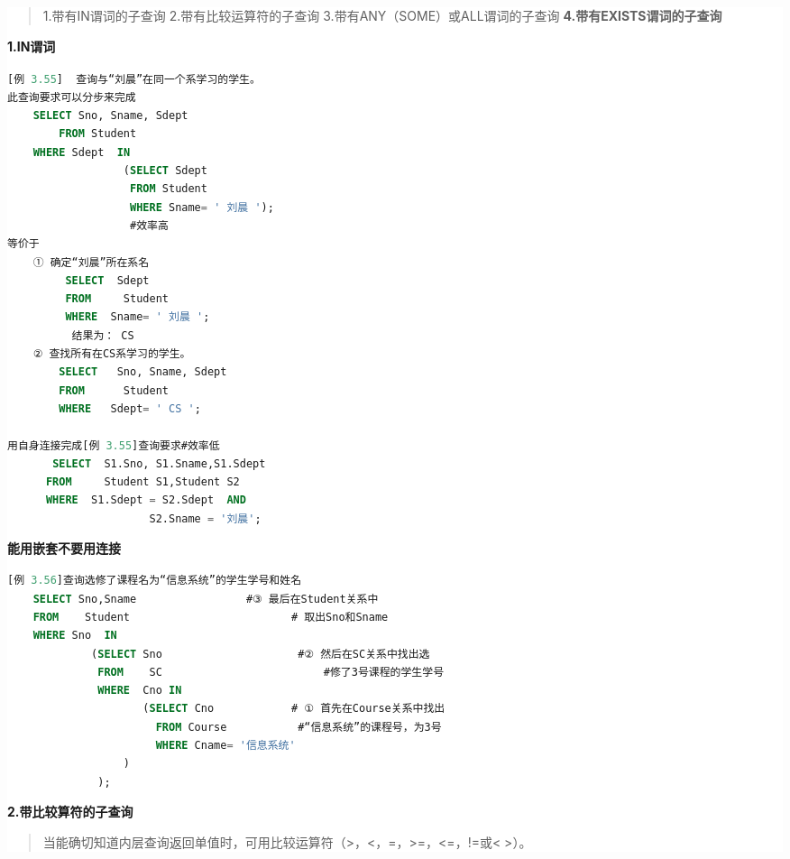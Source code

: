 >   1.带有IN谓词的子查询 
>   2.带有比较运算符的子查询
>   3.带有ANY（SOME）或ALL谓词的子查询
>   **4.带有EXISTS谓词的子查询**

**1.IN谓词**

```sql
[例 3.55]  查询与“刘晨”在同一个系学习的学生。
此查询要求可以分步来完成
    SELECT Sno, Sname, Sdept
    	FROM Student
   	WHERE Sdept  IN
                  (SELECT Sdept
                   FROM Student
                   WHERE Sname= ' 刘晨 ');            
                   #效率高
等价于
	① 确定“刘晨”所在系名             
         SELECT  Sdept  
         FROM     Student                            
         WHERE  Sname= ' 刘晨 ';
	      结果为： CS
	② 查找所有在CS系学习的学生。    
        SELECT   Sno, Sname, Sdept     
        FROM      Student                 
        WHERE   Sdept= ' CS '; 
        
用自身连接完成[例 3.55]查询要求#效率低
       SELECT  S1.Sno, S1.Sname,S1.Sdept
      FROM     Student S1,Student S2
      WHERE  S1.Sdept = S2.Sdept  AND
                      S2.Sname = '刘晨';
```

**能用嵌套不要用连接**

```sql
[例 3.56]查询选修了课程名为“信息系统”的学生学号和姓名
 	SELECT Sno,Sname                 #③ 最后在Student关系中
  	FROM    Student                         # 取出Sno和Sname
 	WHERE Sno  IN
             (SELECT Sno                     #② 然后在SC关系中找出选
              FROM    SC                         #修了3号课程的学生学号
              WHERE  Cno IN
                     (SELECT Cno            # ① 首先在Course关系中找出
                       FROM Course           #“信息系统”的课程号，为3号
                       WHERE Cname= '信息系统'                      
		          )
              );
```

**2.带比较算符的子查询**

>  当能确切知道内层查询返回单值时，可用比较运算符（>，<，=，>=，<=，!=或< >）。
